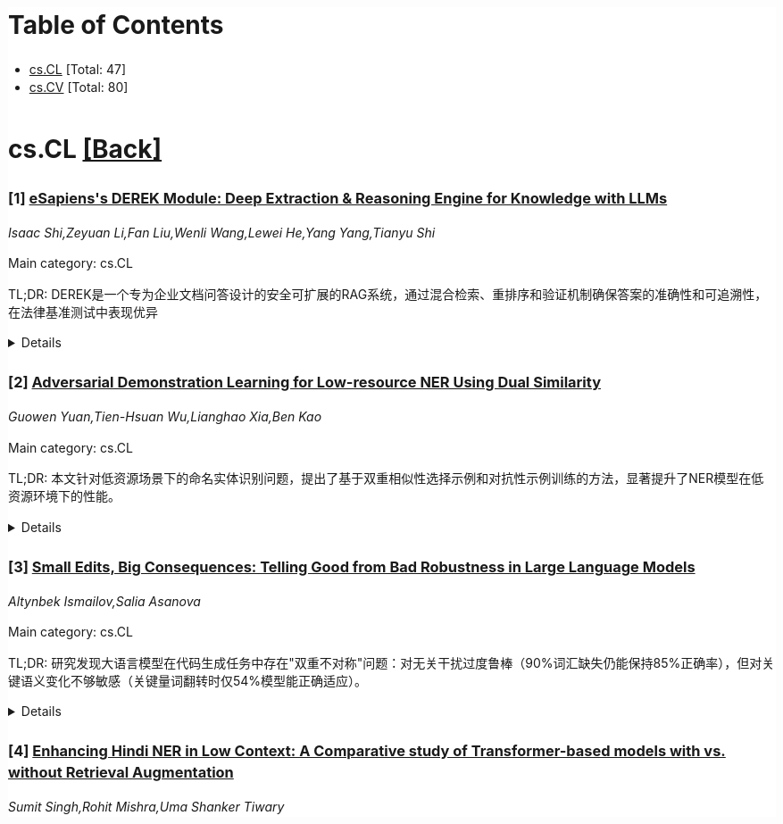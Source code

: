 <div id=toc></div>

# Table of Contents

- [cs.CL](#cs.CL) [Total: 47]
- [cs.CV](#cs.CV) [Total: 80]


<div id='cs.CL'></div>

# cs.CL [[Back]](#toc)

### [1] [eSapiens's DEREK Module: Deep Extraction & Reasoning Engine for Knowledge with LLMs](https://arxiv.org/abs/2507.15863)
*Isaac Shi,Zeyuan Li,Fan Liu,Wenli Wang,Lewei He,Yang Yang,Tianyu Shi*

Main category: cs.CL

TL;DR: DEREK是一个专为企业文档问答设计的安全可扩展的RAG系统，通过混合检索、重排序和验证机制确保答案的准确性和可追溯性，在法律基准测试中表现优异


<details><summary>Details</summary></details>


### [2] [Adversarial Demonstration Learning for Low-resource NER Using Dual Similarity](https://arxiv.org/abs/2507.15864)
*Guowen Yuan,Tien-Hsuan Wu,Lianghao Xia,Ben Kao*

Main category: cs.CL

TL;DR: 本文针对低资源场景下的命名实体识别问题，提出了基于双重相似性选择示例和对抗性示例训练的方法，显著提升了NER模型在低资源环境下的性能。


<details><summary>Details</summary></details>


### [3] [Small Edits, Big Consequences: Telling Good from Bad Robustness in Large Language Models](https://arxiv.org/abs/2507.15868)
*Altynbek Ismailov,Salia Asanova*

Main category: cs.CL

TL;DR: 研究发现大语言模型在代码生成任务中存在"双重不对称"问题：对无关干扰过度鲁棒（90%词汇缺失仍能保持85%正确率），但对关键语义变化不够敏感（关键量词翻转时仅54%模型能正确适应）。


<details><summary>Details</summary></details>


### [4] [Enhancing Hindi NER in Low Context: A Comparative study of Transformer-based models with vs. without Retrieval Augmentation](https://arxiv.org/abs/2507.16002)
*Sumit Singh,Rohit Mishra,Uma Shanker Tiwary*

